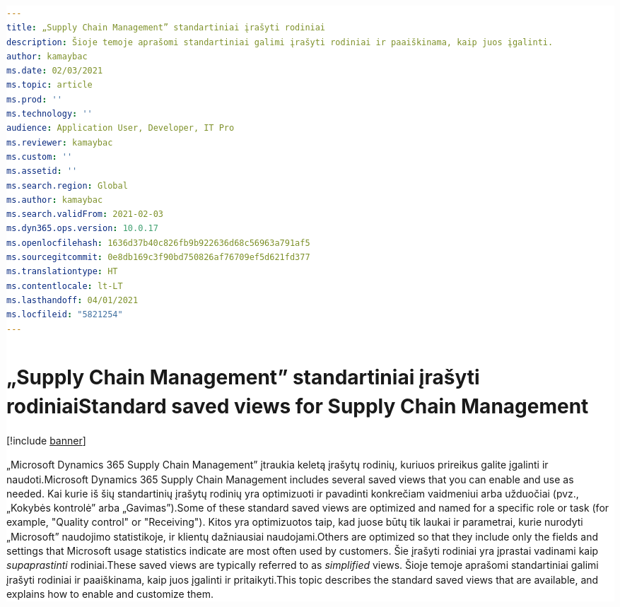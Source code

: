 ```yaml
---
title: „Supply Chain Management” standartiniai įrašyti rodiniai
description: Šioje temoje aprašomi standartiniai galimi įrašyti rodiniai ir paaiškinama, kaip juos įgalinti.
author: kamaybac
ms.date: 02/03/2021
ms.topic: article
ms.prod: ''
ms.technology: ''
audience: Application User, Developer, IT Pro
ms.reviewer: kamaybac
ms.custom: ''
ms.assetid: ''
ms.search.region: Global
ms.author: kamaybac
ms.search.validFrom: 2021-02-03
ms.dyn365.ops.version: 10.0.17
ms.openlocfilehash: 1636d37b40c826fb9b922636d68c56963a791af5
ms.sourcegitcommit: 0e8db169c3f90bd750826af76709ef5d621fd377
ms.translationtype: HT
ms.contentlocale: lt-LT
ms.lasthandoff: 04/01/2021
ms.locfileid: "5821254"
---
```

# <a name="standard-saved-views-for-supply-chain-management"></a><span data-ttu-id="a2f8b-103">„Supply Chain Management” standartiniai įrašyti rodiniai</span><span class="sxs-lookup"><span data-stu-id="a2f8b-103">Standard saved views for Supply Chain Management</span></span>

[!include [banner](../../includes/banner.md)]

<span data-ttu-id="a2f8b-104">„Microsoft Dynamics 365 Supply Chain Management” įtraukia keletą įrašytų rodinių, kuriuos prireikus galite įgalinti ir naudoti.</span><span class="sxs-lookup"><span data-stu-id="a2f8b-104">Microsoft Dynamics 365 Supply Chain Management includes several saved views that you can enable and use as needed.</span></span> <span data-ttu-id="a2f8b-105">Kai kurie iš šių standartinių įrašytų rodinių yra optimizuoti ir pavadinti konkrečiam vaidmeniui arba užduočiai (pvz., „Kokybės kontrolė” arba „Gavimas”).</span><span class="sxs-lookup"><span data-stu-id="a2f8b-105">Some of these standard saved views are optimized and named for a specific role or task (for example, "Quality control" or "Receiving").</span></span> <span data-ttu-id="a2f8b-106">Kitos yra optimizuotos taip, kad juose būtų tik laukai ir parametrai, kurie nurodyti „Microsoft” naudojimo statistikoje, ir klientų dažniausiai naudojami.</span><span class="sxs-lookup"><span data-stu-id="a2f8b-106">Others are optimized so that they include only the fields and settings that Microsoft usage statistics indicate are most often used by customers.</span></span> <span data-ttu-id="a2f8b-107">Šie įrašyti rodiniai yra įprastai vadinami kaip *supaprastinti* rodiniai.</span><span class="sxs-lookup"><span data-stu-id="a2f8b-107">These saved views are typically referred to as *simplified* views.</span></span> <span data-ttu-id="a2f8b-108">Šioje temoje aprašomi standartiniai galimi įrašyti rodiniai ir paaiškinama, kaip juos įgalinti ir pritaikyti.</span><span class="sxs-lookup"><span data-stu-id="a2f8b-108">This topic describes the standard saved views that are available, and explains how to enable and customize them.</span></span>
